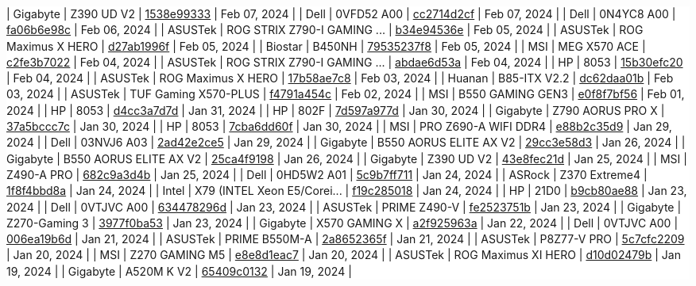 | Gigabyte      | Z390 UD V2                  | [1538e99333](https://linux-hardware.org/?probe=1538e99333) | Feb 07, 2024 |
| Dell          | 0VFD52 A00                  | [cc2714d2cf](https://linux-hardware.org/?probe=cc2714d2cf) | Feb 07, 2024 |
| Dell          | 0N4YC8 A00                  | [fa06b6e98c](https://linux-hardware.org/?probe=fa06b6e98c) | Feb 06, 2024 |
| ASUSTek       | ROG STRIX Z790-I GAMING ... | [b34e94536e](https://linux-hardware.org/?probe=b34e94536e) | Feb 05, 2024 |
| ASUSTek       | ROG Maximus X HERO          | [d27ab1996f](https://linux-hardware.org/?probe=d27ab1996f) | Feb 05, 2024 |
| Biostar       | B450NH                      | [79535237f8](https://linux-hardware.org/?probe=79535237f8) | Feb 05, 2024 |
| MSI           | MEG X570 ACE                | [c2fe3b7022](https://linux-hardware.org/?probe=c2fe3b7022) | Feb 04, 2024 |
| ASUSTek       | ROG STRIX Z790-I GAMING ... | [abdae6d53a](https://linux-hardware.org/?probe=abdae6d53a) | Feb 04, 2024 |
| HP            | 8053                        | [15b30efc20](https://linux-hardware.org/?probe=15b30efc20) | Feb 04, 2024 |
| ASUSTek       | ROG Maximus X HERO          | [17b58ae7c8](https://linux-hardware.org/?probe=17b58ae7c8) | Feb 03, 2024 |
| Huanan        | B85-ITX V2.2                | [dc62daa01b](https://linux-hardware.org/?probe=dc62daa01b) | Feb 03, 2024 |
| ASUSTek       | TUF Gaming X570-PLUS        | [f4791a454c](https://linux-hardware.org/?probe=f4791a454c) | Feb 02, 2024 |
| MSI           | B550 GAMING GEN3            | [e0f8f7bf56](https://linux-hardware.org/?probe=e0f8f7bf56) | Feb 01, 2024 |
| HP            | 8053                        | [d4cc3a7d7d](https://linux-hardware.org/?probe=d4cc3a7d7d) | Jan 31, 2024 |
| HP            | 802F                        | [7d597a977d](https://linux-hardware.org/?probe=7d597a977d) | Jan 30, 2024 |
| Gigabyte      | Z790 AORUS PRO X            | [37a5bccc7c](https://linux-hardware.org/?probe=37a5bccc7c) | Jan 30, 2024 |
| HP            | 8053                        | [7cba6dd60f](https://linux-hardware.org/?probe=7cba6dd60f) | Jan 30, 2024 |
| MSI           | PRO Z690-A WIFI DDR4        | [e88b2c35d9](https://linux-hardware.org/?probe=e88b2c35d9) | Jan 29, 2024 |
| Dell          | 03NVJ6 A03                  | [2ad42e2ce5](https://linux-hardware.org/?probe=2ad42e2ce5) | Jan 29, 2024 |
| Gigabyte      | B550 AORUS ELITE AX V2      | [29cc3e58d3](https://linux-hardware.org/?probe=29cc3e58d3) | Jan 26, 2024 |
| Gigabyte      | B550 AORUS ELITE AX V2      | [25ca4f9198](https://linux-hardware.org/?probe=25ca4f9198) | Jan 26, 2024 |
| Gigabyte      | Z390 UD V2                  | [43e8fec21d](https://linux-hardware.org/?probe=43e8fec21d) | Jan 25, 2024 |
| MSI           | Z490-A PRO                  | [682c9a3d4b](https://linux-hardware.org/?probe=682c9a3d4b) | Jan 25, 2024 |
| Dell          | 0HD5W2 A01                  | [5c9b7ff711](https://linux-hardware.org/?probe=5c9b7ff711) | Jan 24, 2024 |
| ASRock        | Z370 Extreme4               | [1f8f4bbd8a](https://linux-hardware.org/?probe=1f8f4bbd8a) | Jan 24, 2024 |
| Intel         | X79 (INTEL Xeon E5/Corei... | [f19c285018](https://linux-hardware.org/?probe=f19c285018) | Jan 24, 2024 |
| HP            | 21D0                        | [b9cb80ae88](https://linux-hardware.org/?probe=b9cb80ae88) | Jan 23, 2024 |
| Dell          | 0VTJVC A00                  | [634478296d](https://linux-hardware.org/?probe=634478296d) | Jan 23, 2024 |
| ASUSTek       | PRIME Z490-V                | [fe2523751b](https://linux-hardware.org/?probe=fe2523751b) | Jan 23, 2024 |
| Gigabyte      | Z270-Gaming 3               | [3977f0ba53](https://linux-hardware.org/?probe=3977f0ba53) | Jan 23, 2024 |
| Gigabyte      | X570 GAMING X               | [a2f925963a](https://linux-hardware.org/?probe=a2f925963a) | Jan 22, 2024 |
| Dell          | 0VTJVC A00                  | [006ea19b6d](https://linux-hardware.org/?probe=006ea19b6d) | Jan 21, 2024 |
| ASUSTek       | PRIME B550M-A               | [2a8652365f](https://linux-hardware.org/?probe=2a8652365f) | Jan 21, 2024 |
| ASUSTek       | P8Z77-V PRO                 | [5c7cfc2209](https://linux-hardware.org/?probe=5c7cfc2209) | Jan 20, 2024 |
| MSI           | Z270 GAMING M5              | [e8e8d1eac7](https://linux-hardware.org/?probe=e8e8d1eac7) | Jan 20, 2024 |
| ASUSTek       | ROG Maximus XI HERO         | [d10d02479b](https://linux-hardware.org/?probe=d10d02479b) | Jan 19, 2024 |
| Gigabyte      | A520M K V2                  | [65409c0132](https://linux-hardware.org/?probe=65409c0132) | Jan 19, 2024 |